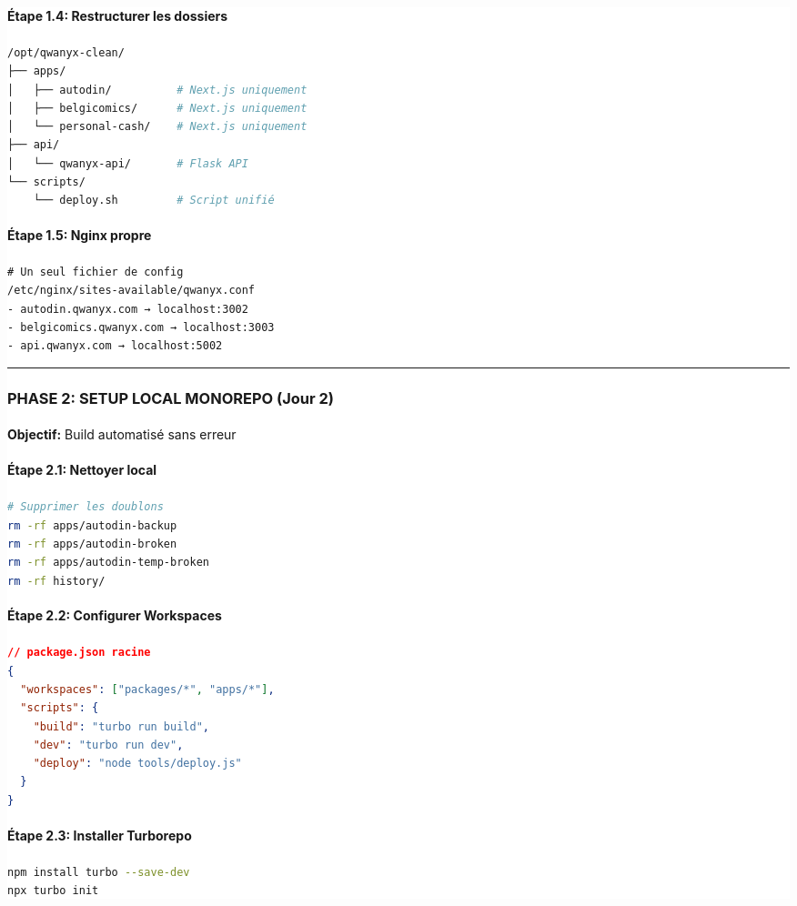 #### Étape 1.4: Restructurer les dossiers
```bash
/opt/qwanyx-clean/
├── apps/
│   ├── autodin/          # Next.js uniquement
│   ├── belgicomics/      # Next.js uniquement
│   └── personal-cash/    # Next.js uniquement
├── api/
│   └── qwanyx-api/       # Flask API
└── scripts/
    └── deploy.sh         # Script unifié
```

#### Étape 1.5: Nginx propre
```nginx
# Un seul fichier de config
/etc/nginx/sites-available/qwanyx.conf
- autodin.qwanyx.com → localhost:3002
- belgicomics.qwanyx.com → localhost:3003
- api.qwanyx.com → localhost:5002
```

---

### PHASE 2: SETUP LOCAL MONOREPO (Jour 2)
**Objectif:** Build automatisé sans erreur

#### Étape 2.1: Nettoyer local
```bash
# Supprimer les doublons
rm -rf apps/autodin-backup
rm -rf apps/autodin-broken
rm -rf apps/autodin-temp-broken
rm -rf history/
```

#### Étape 2.2: Configurer Workspaces
```json
// package.json racine
{
  "workspaces": ["packages/*", "apps/*"],
  "scripts": {
    "build": "turbo run build",
    "dev": "turbo run dev",
    "deploy": "node tools/deploy.js"
  }
}
```

#### Étape 2.3: Installer Turborepo
```bash
npm install turbo --save-dev
npx turbo init
```
